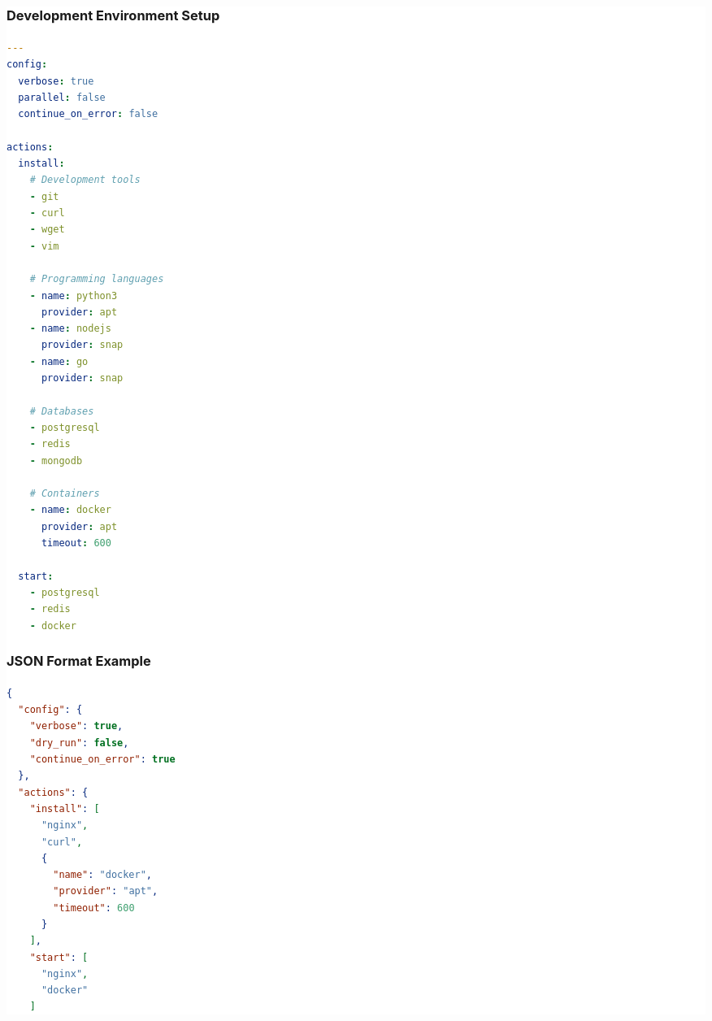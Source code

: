 ### Development Environment Setup

```yaml
---
config:
  verbose: true
  parallel: false
  continue_on_error: false

actions:
  install:
    # Development tools
    - git
    - curl
    - wget
    - vim
    
    # Programming languages
    - name: python3
      provider: apt
    - name: nodejs
      provider: snap
    - name: go
      provider: snap
    
    # Databases
    - postgresql
    - redis
    - mongodb
    
    # Containers
    - name: docker
      provider: apt
      timeout: 600

  start:
    - postgresql
    - redis
    - docker
```

### JSON Format Example

```json
{
  "config": {
    "verbose": true,
    "dry_run": false,
    "continue_on_error": true
  },
  "actions": {
    "install": [
      "nginx",
      "curl",
      {
        "name": "docker",
        "provider": "apt",
        "timeout": 600
      }
    ],
    "start": [
      "nginx",
      "docker"
    ]
```